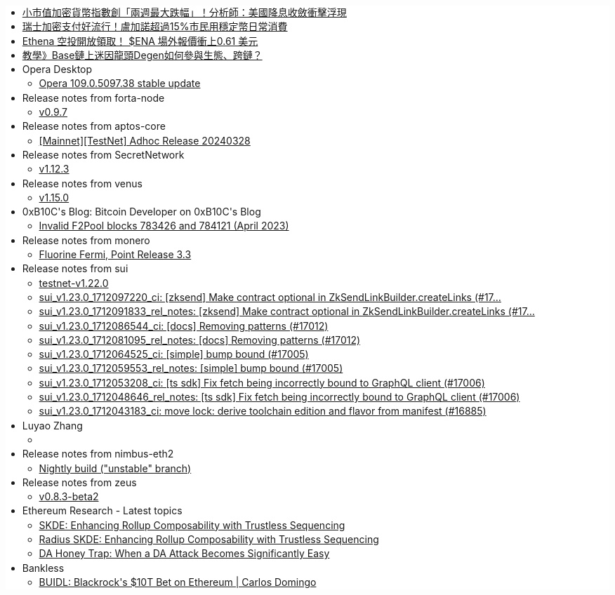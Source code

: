   - [小市值加密貨幣指數創「兩週最大跌幅」！分析師：美國降息收斂衝擊浮現](https://www.blocktempo.com/analyst-the-prospect-of-fewer-fed-rate-cuts-is-having-an-impact-on-cryptocurrencies/)
  - [瑞士加密支付好流行！盧加諾超過15%市民用穩定幣日常消費](https://www.blocktempo.com/lugano-embraces-cryptocurrencies-in-a-big-way/)
  - [Ethena 空投開放領取！ $ENA 場外報價衝上0.61 美元](https://www.blocktempo.com/ethena-has-opened-for-airdrop-claim-with-the-over-the-counter-price-soaring-to-0-61/)
  - [教學》Base鏈上迷因龍頭Degen如何參與生態、跨鏈？](https://www.blocktempo.com/how-to-participate-in-the-degen-chain-ecosystem/)
- Opera Desktop
  - [Opera 109.0.5097.38 stable update](https://blogs.opera.com/desktop/2024/04/opera-109-0-5097-38-stable-update/)
- Release notes from forta-node
  - [v0.9.7](https://github.com/forta-network/forta-node/releases/tag/v0.9.7)
- Release notes from aptos-core
  - [[Mainnet][TestNet] Adhoc Release 20240328](https://github.com/aptos-labs/aptos-core/releases/tag/adhoc-20240328)
- Release notes from SecretNetwork
  - [v1.12.3](https://github.com/scrtlabs/SecretNetwork/releases/tag/v1.12.3-placeholder)
- Release notes from venus
  - [v1.15.0](https://github.com/filecoin-project/venus/releases/tag/v1.15.0)
- 0xB10C's Blog: Bitcoin Developer on 0xB10C's Blog
  - [Invalid F2Pool blocks 783426 and 784121 (April 2023)](https://b10c.me/observations/11-invalid-blocks-783426-and-784121/)
- Release notes from monero
  - [Fluorine Fermi, Point Release 3.3](https://github.com/monero-project/monero/releases/tag/v0.18.3.3)
- Release notes from sui
  - [testnet-v1.22.0](https://github.com/MystenLabs/sui/releases/tag/testnet-v1.22.0)
  - [sui_v1.23.0_1712097220_ci: [zksend] Make contract optional in ZkSendLinkBuilder.createLinks (#17…](https://github.com/MystenLabs/sui/releases/tag/sui_v1.23.0_1712097220_ci)
  - [sui_v1.23.0_1712091833_rel_notes: [zksend] Make contract optional in ZkSendLinkBuilder.createLinks (#17…](https://github.com/MystenLabs/sui/releases/tag/sui_v1.23.0_1712091833_rel_notes)
  - [sui_v1.23.0_1712086544_ci: [docs] Removing patterns (#17012)](https://github.com/MystenLabs/sui/releases/tag/sui_v1.23.0_1712086544_ci)
  - [sui_v1.23.0_1712081095_rel_notes: [docs] Removing patterns (#17012)](https://github.com/MystenLabs/sui/releases/tag/sui_v1.23.0_1712081095_rel_notes)
  - [sui_v1.23.0_1712064525_ci: [simple] bump bound  (#17005)](https://github.com/MystenLabs/sui/releases/tag/sui_v1.23.0_1712064525_ci)
  - [sui_v1.23.0_1712059553_rel_notes: [simple] bump bound  (#17005)](https://github.com/MystenLabs/sui/releases/tag/sui_v1.23.0_1712059553_rel_notes)
  - [sui_v1.23.0_1712053208_ci: [ts sdk] Fix fetch being incorrectly bound to GraphQL client (#17006)](https://github.com/MystenLabs/sui/releases/tag/sui_v1.23.0_1712053208_ci)
  - [sui_v1.23.0_1712048646_rel_notes: [ts sdk] Fix fetch being incorrectly bound to GraphQL client (#17006)](https://github.com/MystenLabs/sui/releases/tag/sui_v1.23.0_1712048646_rel_notes)
  - [sui_v1.23.0_1712043183_ci: move lock: derive toolchain edition and flavor from manifest (#16885)](https://github.com/MystenLabs/sui/releases/tag/sui_v1.23.0_1712043183_ci)
- Luyao Zhang
  - [](https://zhangluyao.com/blog/mother/)
- Release notes from nimbus-eth2
  - [Nightly build ("unstable" branch)](https://github.com/status-im/nimbus-eth2/releases/tag/nightly)
- Release notes from zeus
  - [v0.8.3-beta2](https://github.com/ZeusLN/zeus/releases/tag/v0.8.3-beta2)
- Ethereum Research - Latest topics
  - [SKDE: Enhancing Rollup Composability with Trustless Sequencing](https://ethresear.ch/t/skde-enhancing-rollup-composability-with-trustless-sequencing/19185)
  - [Radius SKDE: Enhancing Rollup Composability with Trustless Sequencing](https://ethresear.ch/t/radius-skde-enhancing-rollup-composability-with-trustless-sequencing/19184)
  - [DA Honey Trap: When a DA Attack Becomes Significantly Easy](https://ethresear.ch/t/da-honey-trap-when-a-da-attack-becomes-significantly-easy/19183)
- Bankless
  - [BUIDL: Blackrock's $10T Bet on Ethereum | Carlos Domingo](http://sites.libsyn.com/247424/buidl-blackrocks-10t-bet-on-ethereum-carlos-domingo)

